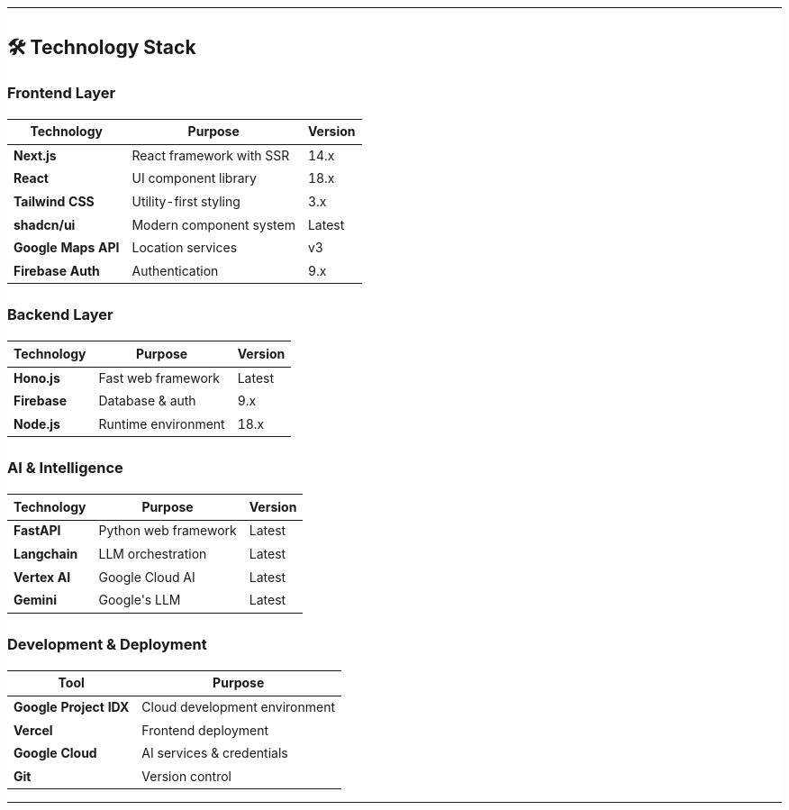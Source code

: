 </div>

---

## 🛠️ Technology Stack

### Frontend Layer
| Technology | Purpose | Version |
|------------|---------|---------|
| **Next.js** | React framework with SSR | 14.x |
| **React** | UI component library | 18.x |
| **Tailwind CSS** | Utility-first styling | 3.x |
| **shadcn/ui** | Modern component system | Latest |
| **Google Maps API** | Location services | v3 |
| **Firebase Auth** | Authentication | 9.x |

### Backend Layer  
| Technology | Purpose | Version |
|------------|---------|---------|
| **Hono.js** | Fast web framework | Latest |
| **Firebase** | Database & auth | 9.x |
| **Node.js** | Runtime environment | 18.x |

### AI & Intelligence
| Technology | Purpose | Version |
|------------|---------|---------|
| **FastAPI** | Python web framework | Latest |
| **Langchain** | LLM orchestration | Latest |
| **Vertex AI** | Google Cloud AI | Latest |
| **Gemini** | Google's LLM | Latest |

### Development & Deployment
| Tool | Purpose |
|------|---------|
| **Google Project IDX** | Cloud development environment |
| **Vercel** | Frontend deployment |
| **Google Cloud** | AI services & credentials |
| **Git** | Version control |

---